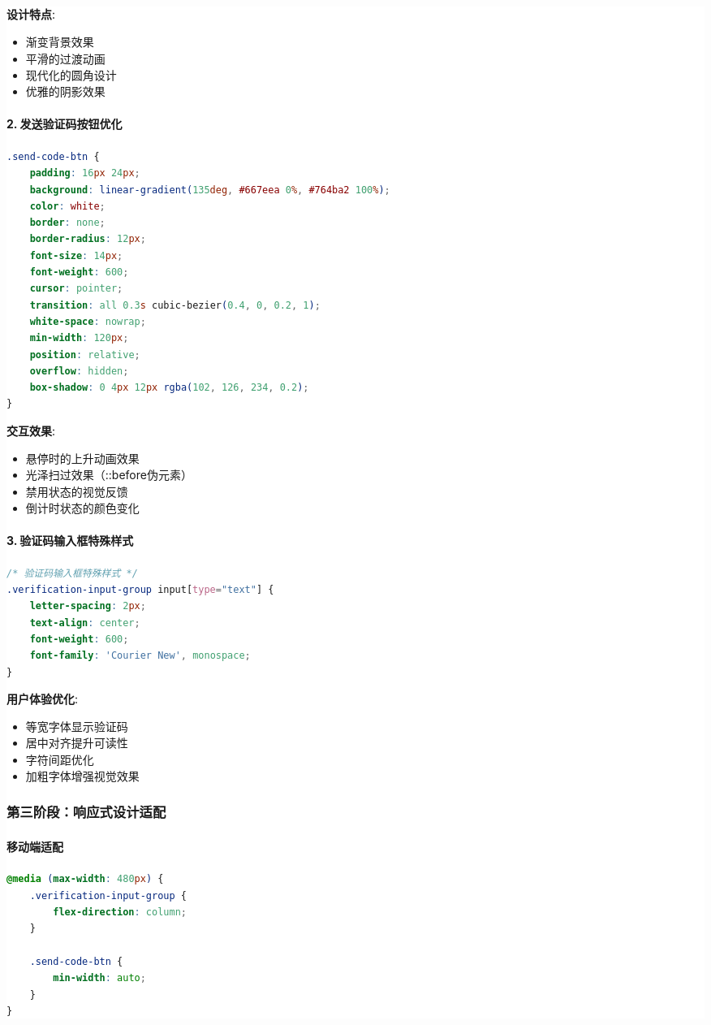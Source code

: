 **设计特点**:
- 渐变背景效果
- 平滑的过渡动画
- 现代化的圆角设计
- 优雅的阴影效果

#### 2. 发送验证码按钮优化
```css
.send-code-btn {
    padding: 16px 24px;
    background: linear-gradient(135deg, #667eea 0%, #764ba2 100%);
    color: white;
    border: none;
    border-radius: 12px;
    font-size: 14px;
    font-weight: 600;
    cursor: pointer;
    transition: all 0.3s cubic-bezier(0.4, 0, 0.2, 1);
    white-space: nowrap;
    min-width: 120px;
    position: relative;
    overflow: hidden;
    box-shadow: 0 4px 12px rgba(102, 126, 234, 0.2);
}
```

**交互效果**:
- 悬停时的上升动画效果
- 光泽扫过效果（::before伪元素）
- 禁用状态的视觉反馈
- 倒计时状态的颜色变化

#### 3. 验证码输入框特殊样式
```css
/* 验证码输入框特殊样式 */
.verification-input-group input[type="text"] {
    letter-spacing: 2px;
    text-align: center;
    font-weight: 600;
    font-family: 'Courier New', monospace;
}
```

**用户体验优化**:
- 等宽字体显示验证码
- 居中对齐提升可读性
- 字符间距优化
- 加粗字体增强视觉效果

### 第三阶段：响应式设计适配

#### 移动端适配
```css
@media (max-width: 480px) {
    .verification-input-group {
        flex-direction: column;
    }
    
    .send-code-btn {
        min-width: auto;
    }
}
```
